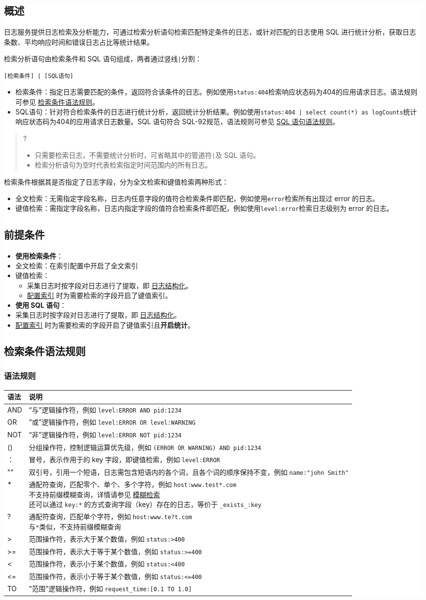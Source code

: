 ## 概述

日志服务提供日志检索及分析能力，可通过检索分析语句检索匹配特定条件的日志，或针对匹配的日志使用 SQL 进行统计分析，获取日志条数、平均响应时间和错误日志占比等统计结果。

检索分析语句由检索条件和 SQL 语句组成，两者通过竖线`|`分割：
```
[检索条件] | [SQL语句]
```

- 检索条件：指定日志需要匹配的条件，返回符合该条件的日志。例如使用`status:404`检索响应状态码为404的应用请求日志。语法规则可参见 [检索条件语法规则](#RetrievesConditionalRules)。
- SQL语句：针对符合检索条件的日志进行统计分析，返回统计分析结果。例如使用`status:404 | select count(*) as logCounts`统计响应状态码为404的应用请求日志数量。SQL 语句符合 SQL-92规范，语法规则可参见 [SQL 语句语法规则](#SQLRules)。

>?
>- 只需要检索日志，不需要统计分析时，可省略其中的管道符`|`及 SQL 语句。
>- 检索分析语句为空时代表检索指定时间范围内的所有日志。
>

检索条件根据其是否指定了日志字段，分为全文检索和键值检索两种形式：
- 全文检索：无需指定字段名称，日志内任意字段的值符合检索条件即匹配，例如使用`error`检索所有出现过 error 的日志。
- 键值检索：需指定字段名称，日志内指定字段的值符合检索条件即匹配，例如使用`level:error`检索日志级别为 error 的日志。

## 前提条件

- **使用检索条件**：
 - 全文检索：在索引配置中开启了全文索引
 - 键值检索：
   - 采集日志时按字段对日志进行了提取，即 [日志结构化](https://intl.cloud.tencent.com/document/product/614/31652)。
   - [配置索引](https://intl.cloud.tencent.com/document/product/614/39594) 时为需要检索的字段开启了键值索引。
- **使用 SQL 语句**：
 - 采集日志时按字段对日志进行了提取，即 [日志结构化](https://intl.cloud.tencent.com/document/product/614/31652)。
 - [配置索引](https://intl.cloud.tencent.com/document/product/614/39594) 时为需要检索的字段开启了键值索引且**开启统计**。


<span id="RetrievesConditionalRules"></span>
## 检索条件语法规则

### 语法规则

| 语法 | 说明 |
| :--------- | :----------------------------------------------------------- |
| AND | “与”逻辑操作符，例如 `level:ERROR AND pid:1234` |
| OR | “或”逻辑操作符，例如 `level:ERROR OR level:WARNING` |
| NOT | “非”逻辑操作符，例如 `level:ERROR NOT pid:1234` |
| () | 分组操作符，控制逻辑运算优先级，例如 `(ERROR OR WARNING) AND pid:1234` |
| ： | 冒号，表示作用于的 key 字段，即键值检索，例如 `level:ERROR` |
| "" | 双引号，引用一个短语，日志需包含短语内的各个词，且各个词的顺序保持不变，例如 `name:"john Smith"` |
| * | 通配符查询，匹配零个、单个、多个字符，例如 `host:www.test*.com` </br>不支持前缀模糊查询，详情请参见 [模糊检索](#.E6.A8.A1.E7.B3.8A.E6.A3.80.E7.B4.A2) </br>还可以通过 `key:*` 的方式查询字段（key）存在的日志，等价于 `_exists_:key` |
| ? | 通配符查询，匹配单个字符，例如 `host:www.te?t.com` </br>与`*`类似，不支持前缀模糊查询 |
| > | 范围操作符，表示大于某个数值，例如 `status:>400` |
| >= | 范围操作符，表示大于等于某个数值，例如 `status:>=400` |
| < | 范围操作符，表示小于某个数值，例如 `status:<400` |
| <= | 范围操作符，表示小于等于某个数值，例如 `status:<=400` |
| TO | “范围”逻辑操作符，例如 `request_time:[0.1 TO 1.0]` |